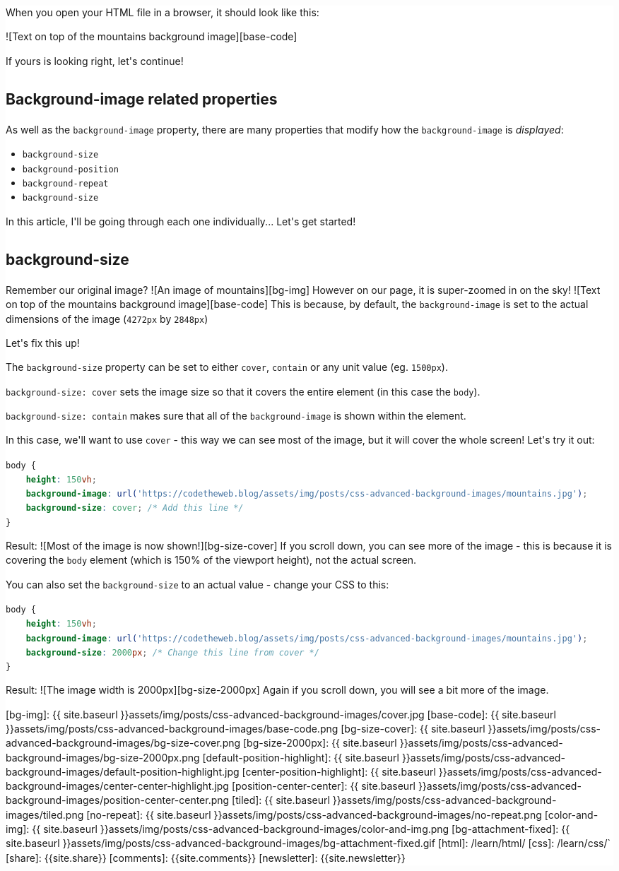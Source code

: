 When you open your HTML file in a browser, it should look like this:

![Text on top of the mountains background image][base-code]

If yours is looking right, let's continue!

## Background-image related properties
As well as the `background-image` property, there are many properties that modify how the `background-image` is *displayed*:
- `background-size`
- `background-position`
- `background-repeat`
- `background-size`

In this article, I'll be going through each one individually... Let's get started!

## background-size
Remember our original image?
![An image of mountains][bg-img]
However on our page, it is super-zoomed in on the sky!
![Text on top of the mountains background image][base-code]
This is because, by default, the `background-image` is set to the actual dimensions of the image (`4272px` by `2848px`)

Let's fix this up!

The `background-size` property can be set to either `cover`, `contain` or any unit value (eg. `1500px`).

`background-size: cover` sets the image size so that it covers the entire element (in this case the `body`).

`background-size: contain` makes sure that all of the `background-image` is shown within the element.

In this case, we'll want to use `cover` - this way we can see most of the image, but it will cover the whole screen! Let's try it out:
```CSS
body {
    height: 150vh;
    background-image: url('https://codetheweb.blog/assets/img/posts/css-advanced-background-images/mountains.jpg');
    background-size: cover; /* Add this line */
}
```
Result:
![Most of the image is now shown!][bg-size-cover]
If you scroll down, you can see more of the image - this is because it is covering the `body` element (which is 150% of the viewport height), not the actual screen.

You can also set the `background-size` to an actual value - change your CSS to this:
```CSS
body {
    height: 150vh;
    background-image: url('https://codetheweb.blog/assets/img/posts/css-advanced-background-images/mountains.jpg');
    background-size: 2000px; /* Change this line from cover */
}
```
Result:
![The image width is 2000px][bg-size-2000px]
Again if you scroll down, you will see a bit more of the image.


[background-image]: /basic-css-properties/#the-background-image-property
[units-vh]: {{site.newsletter}}
[position-fixed]: /css-position-property/#position-fixed
[units]: /css-units/
[bg-img]: {{ site.baseurl }}assets/img/posts/css-advanced-background-images/cover.jpg
[base-code]: {{ site.baseurl }}assets/img/posts/css-advanced-background-images/base-code.png
[bg-size-cover]: {{ site.baseurl }}assets/img/posts/css-advanced-background-images/bg-size-cover.png
[bg-size-2000px]: {{ site.baseurl }}assets/img/posts/css-advanced-background-images/bg-size-2000px.png
[default-position-highlight]: {{ site.baseurl }}assets/img/posts/css-advanced-background-images/default-position-highlight.jpg
[center-position-highlight]: {{ site.baseurl }}assets/img/posts/css-advanced-background-images/center-center-highlight.jpg
[position-center-center]: {{ site.baseurl }}assets/img/posts/css-advanced-background-images/position-center-center.png
[tiled]:  {{ site.baseurl }}assets/img/posts/css-advanced-background-images/tiled.png
[no-repeat]: {{ site.baseurl }}assets/img/posts/css-advanced-background-images/no-repeat.png
[color-and-img]: {{ site.baseurl }}assets/img/posts/css-advanced-background-images/color-and-img.png
[bg-attachment-fixed]: {{ site.baseurl }}assets/img/posts/css-advanced-background-images/bg-attachment-fixed.gif
[html]: /learn/html/
[css]: /learn/css/`
[share]: {{site.share}}
[comments]: {{site.comments}}
[newsletter]: {{site.newsletter}}